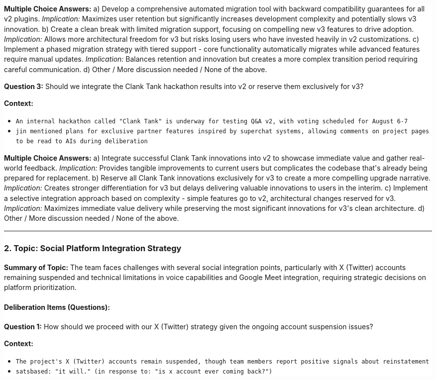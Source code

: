   **Multiple Choice Answers:**
    a) Develop a comprehensive automated migration tool with backward compatibility guarantees for all v2 plugins.
        *Implication:* Maximizes user retention but significantly increases development complexity and potentially slows v3 innovation.
    b) Create a clean break with limited migration support, focusing on compelling new v3 features to drive adoption.
        *Implication:* Allows more architectural freedom for v3 but risks losing users who have invested heavily in v2 customizations.
    c) Implement a phased migration strategy with tiered support - core functionality automatically migrates while advanced features require manual updates.
        *Implication:* Balances retention and innovation but creates a more complex transition period requiring careful communication.
    d) Other / More discussion needed / None of the above.

**Question 3:** Should we integrate the Clank Tank hackathon results into v2 or reserve them exclusively for v3?

  **Context:**
  - `An internal hackathon called "Clank Tank" is underway for testing Q&A v2, with voting scheduled for August 6-7`
  - `jin mentioned plans for exclusive partner features inspired by superchat systems, allowing comments on project pages to be read to AIs during deliberation`

  **Multiple Choice Answers:**
    a) Integrate successful Clank Tank innovations into v2 to showcase immediate value and gather real-world feedback.
        *Implication:* Provides tangible improvements to current users but complicates the codebase that's already being prepared for replacement.
    b) Reserve all Clank Tank innovations exclusively for v3 to create a more compelling upgrade narrative.
        *Implication:* Creates stronger differentiation for v3 but delays delivering valuable innovations to users in the interim.
    c) Implement a selective integration approach based on complexity - simple features go to v2, architectural changes reserved for v3.
        *Implication:* Maximizes immediate value delivery while preserving the most significant innovations for v3's clean architecture.
    d) Other / More discussion needed / None of the above.

---


### 2. Topic: Social Platform Integration Strategy

**Summary of Topic:** The team faces challenges with several social integration points, particularly with X (Twitter) accounts remaining suspended and technical limitations in voice capabilities and Google Meet integration, requiring strategic decisions on platform prioritization.

#### Deliberation Items (Questions):

**Question 1:** How should we proceed with our X (Twitter) strategy given the ongoing account suspension issues?

  **Context:**
  - `The project's X (Twitter) accounts remain suspended, though team members report positive signals about reinstatement`
  - `satsbased: "it will." (in response to: "is x account ever coming back?")`
